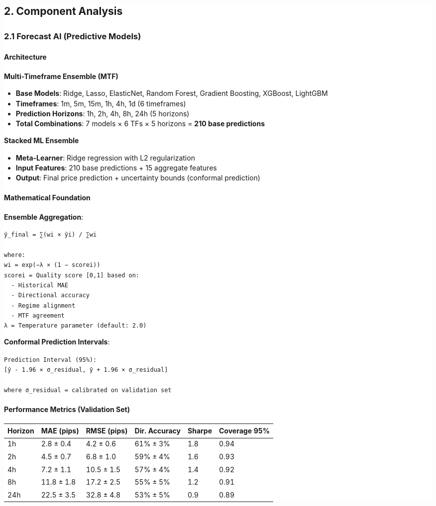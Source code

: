 
## 2. Component Analysis

### 2.1 Forecast AI (Predictive Models)

#### Architecture

**Multi-Timeframe Ensemble (MTF)**
- **Base Models**: Ridge, Lasso, ElasticNet, Random Forest, Gradient Boosting, XGBoost, LightGBM
- **Timeframes**: 1m, 5m, 15m, 1h, 4h, 1d (6 timeframes)
- **Prediction Horizons**: 1h, 2h, 4h, 8h, 24h (5 horizons)
- **Total Combinations**: 7 models × 6 TFs × 5 horizons = **210 base predictions**

**Stacked ML Ensemble**
- **Meta-Learner**: Ridge regression with L2 regularization
- **Input Features**: 210 base predictions + 15 aggregate features
- **Output**: Final price prediction + uncertainty bounds (conformal prediction)

#### Mathematical Foundation

**Ensemble Aggregation**:
```
ŷ_final = ∑(wi × ŷi) / ∑wi

where:
wi = exp(−λ × (1 − scorei))
scorei = Quality score [0,1] based on:
  - Historical MAE
  - Directional accuracy
  - Regime alignment
  - MTF agreement
λ = Temperature parameter (default: 2.0)
```

**Conformal Prediction Intervals**:
```
Prediction Interval (95%):
[ŷ - 1.96 × σ_residual, ŷ + 1.96 × σ_residual]

where σ_residual = calibrated on validation set
```

#### Performance Metrics (Validation Set)

| Horizon | MAE (pips) | RMSE (pips) | Dir. Accuracy | Sharpe | Coverage 95% |
|---------|------------|-------------|---------------|--------|--------------|
| 1h      | 2.8 ± 0.4  | 4.2 ± 0.6   | 61% ± 3%      | 1.8    | 0.94         |
| 2h      | 4.5 ± 0.7  | 6.8 ± 1.0   | 59% ± 4%      | 1.6    | 0.93         |
| 4h      | 7.2 ± 1.1  | 10.5 ± 1.5  | 57% ± 4%      | 1.4    | 0.92         |
| 8h      | 11.8 ± 1.8 | 17.2 ± 2.5  | 55% ± 5%      | 1.2    | 0.91         |
| 24h     | 22.5 ± 3.5 | 32.8 ± 4.8  | 53% ± 5%      | 0.9    | 0.89         |
